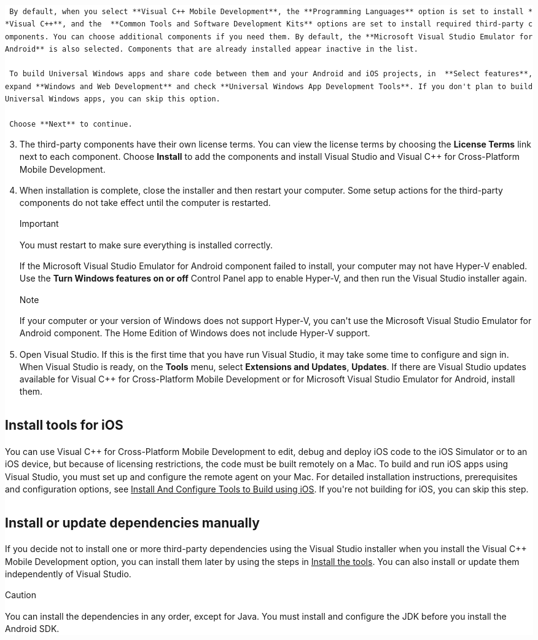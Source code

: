      By default, when you select **Visual C++ Mobile Development**, the **Programming Languages** option is set to install **Visual C++**, and the  **Common Tools and Software Development Kits** options are set to install required third-party components. You can choose additional components if you need them. By default, the **Microsoft Visual Studio Emulator for Android** is also selected. Components that are already installed appear inactive in the list.  
  
     To build Universal Windows apps and share code between them and your Android and iOS projects, in  **Select features**, expand **Windows and Web Development** and check **Universal Windows App Development Tools**. If you don't plan to build Universal Windows apps, you can skip this option.  
  
     Choose **Next** to continue.  
  
3. The third-party components have their own license terms. You can view the license terms by choosing the **License Terms** link next to each component. Choose **Install** to add the components and install Visual Studio and Visual C++ for Cross-Platform Mobile Development.  
  
4. When installation is complete, close the installer and then restart your computer. Some setup actions for the third-party components do not take effect until the computer is restarted.  
  
    > [!IMPORTANT]
    >  You must restart to make sure everything is installed correctly.  
  
     If the Microsoft Visual Studio Emulator for Android component failed to install, your computer may not have Hyper-V enabled. Use the **Turn Windows features on or off** Control Panel app to enable Hyper-V, and then run the Visual Studio installer again.  
  
    > [!NOTE]
    >  If your computer or your version of Windows does not support Hyper-V, you can't use the Microsoft Visual Studio Emulator for Android component. The Home Edition of Windows does not include Hyper-V support.  
  
5. Open Visual Studio. If this is the first time that you have run Visual Studio, it may take some time to configure and sign in. When Visual Studio is ready, on the **Tools** menu, select **Extensions and Updates**, **Updates**. If there are Visual Studio updates available for Visual C++ for Cross-Platform Mobile Development or for Microsoft Visual Studio Emulator for Android, install them.  
  
## <a name="InstallForiOS"></a> Install tools for iOS  
 You can use Visual C++ for Cross-Platform Mobile Development to edit, debug and deploy iOS code to the iOS Simulator or to an iOS device, but because of licensing restrictions, the code must be built remotely on a Mac. To build and run iOS apps using Visual Studio, you must set up and configure the remote agent on your Mac. For detailed installation instructions, prerequisites and configuration options, see [Install And Configure Tools to Build using iOS](../cross-platform/install-and-configure-tools-to-build-using-ios.md). If you're not building for iOS, you can skip this step.  
  
## <a name="ThirdParty"></a> Install or update dependencies manually  
 If you decide not to install one or more third-party dependencies using the Visual Studio installer when you install the Visual C++ Mobile Development option, you can install them later by using the steps in [Install the tools](#InstallTheTools). You can also install or update them independently of Visual Studio.  
  
> [!CAUTION]
>  You can install the dependencies in any order, except for Java. You must install and configure the JDK before you install the Android SDK.  
  